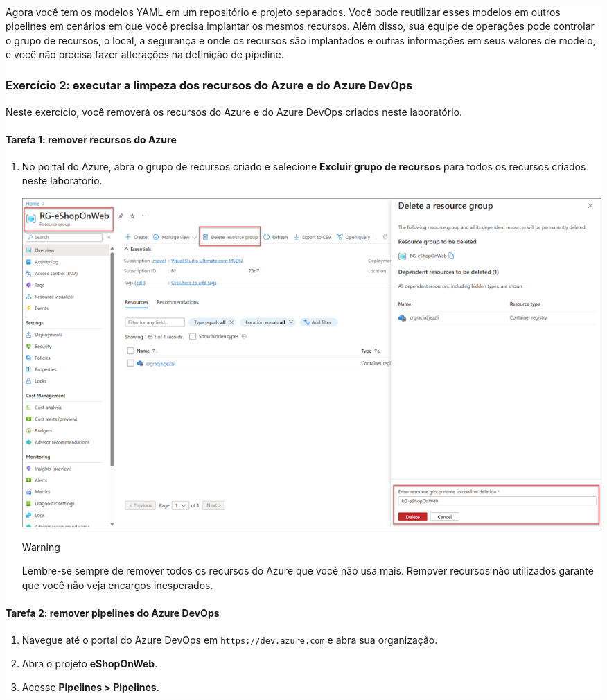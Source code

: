Agora você tem os modelos YAML em um repositório e projeto separados. Você pode reutilizar esses modelos em outros pipelines em cenários em que você precisa implantar os mesmos recursos. Além disso, sua equipe de operações pode controlar o grupo de recursos, o local, a segurança e onde os recursos são implantados e outras informações em seus valores de modelo, e você não precisa fazer alterações na definição de pipeline.

### Exercício 2: executar a limpeza dos recursos do Azure e do Azure DevOps

Neste exercício, você removerá os recursos do Azure e do Azure DevOps criados neste laboratório.

#### Tarefa 1: remover recursos do Azure

1. No portal do Azure, abra o grupo de recursos criado e selecione **Excluir grupo de recursos** para todos os recursos criados neste laboratório.

    ![Captura de tela do botão excluir grupo de recursos.](media/delete-resource-group.png)

    > [!WARNING]
    > Lembre-se sempre de remover todos os recursos do Azure que você não usa mais. Remover recursos não utilizados garante que você não veja encargos inesperados.

#### Tarefa 2: remover pipelines do Azure DevOps

1. Navegue até o portal do Azure DevOps em `https://dev.azure.com` e abra sua organização.

1. Abra o projeto **eShopOnWeb**.

1. Acesse **Pipelines > Pipelines**.
